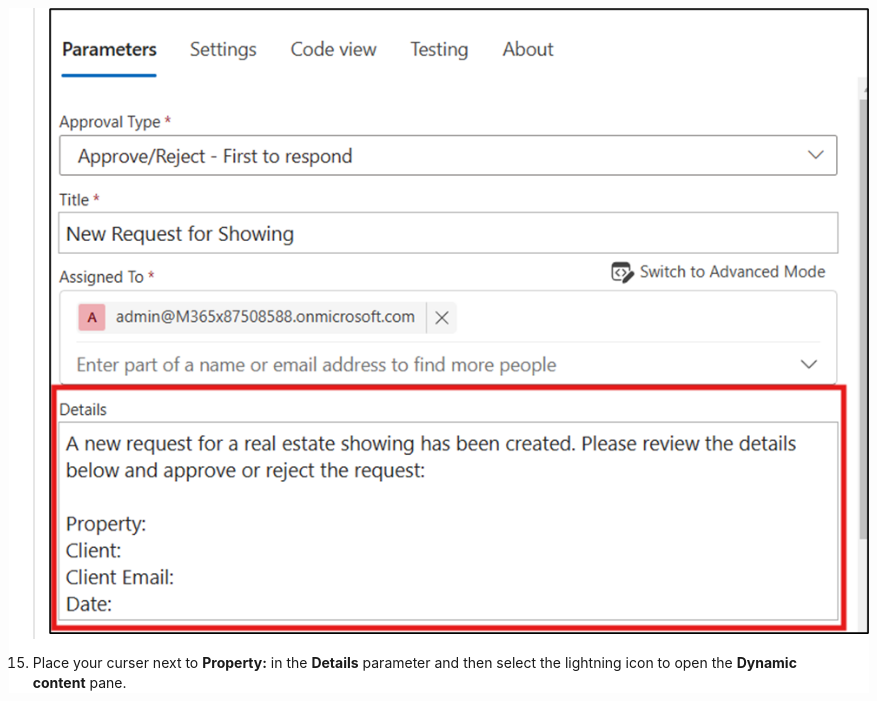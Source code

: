 > ![Screenshot](./media/image14.png)

15. Place your curser next to **Property:** in the **Details** parameter
    and then select the lightning icon to open the **Dynamic
    content** pane.
